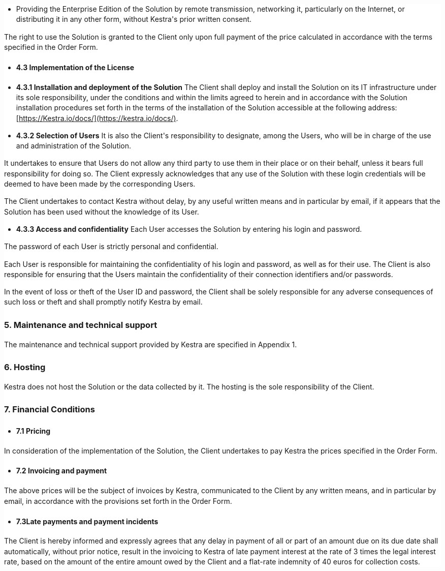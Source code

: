 -   Providing the Enterprise Edition of the Solution by remote transmission, networking it, particularly on the Internet, or distributing it in any other form, without Kestra's prior written consent.

The right to use the Solution is granted to the Client only upon full payment of the price calculated in accordance with the terms specified in the Order Form.

- #### 4.3 Implementation of the License 
- **4.3.1 Installation and deployment of the Solution**
The Client shall deploy and install the Solution on its IT infrastructure under its sole responsibility, under the conditions and within the limits agreed to herein and in accordance with the Solution installation procedures set forth in the terms of the installation of the Solution accessible at the following address: [https://Kestra.io/docs/](https://kestra.io/docs/).

- **4.3.2 Selection of Users**
It is also the Client's responsibility to designate, among the Users, who will be in charge of the use and administration of the Solution.

It undertakes to ensure that Users do not allow any third party to use them in their place or on their behalf, unless it bears full responsibility for doing so. The Client expressly acknowledges that any use of the Solution with these login credentials will be deemed to have been made by the corresponding Users.

The Client undertakes to contact Kestra without delay, by any useful written means and in particular by email, if it appears that the Solution has been used without the knowledge of its User.

- **4.3.3 Access and confidentiality**
Each User accesses the Solution by entering his login and password. 

The password of each User is strictly personal and confidential. 

Each User is responsible for maintaining the confidentiality of his login and password, as well as for their use. The Client is also responsible for ensuring that the Users maintain the confidentiality of their connection identifiers and/or passwords.

In the event of loss or theft of the User ID and password, the Client shall be solely responsible for any adverse consequences of such loss or theft and shall promptly notify Kestra by email.

### 5. Maintenance and technical support 
The maintenance and technical support provided by Kestra are specified in Appendix 1. 

### 6. Hosting
Kestra does not host the Solution or the data collected by it. The hosting is the sole responsibility of the Client.

### 7. Financial Conditions

- #### 7.1 Pricing ####
In consideration of the implementation of the Solution, the Client undertakes to pay Kestra the prices specified in the Order Form. 

- #### 7.2 Invoicing and payment ####
The above prices will be the subject of invoices by Kestra, communicated to the Client by any written means, and in particular by email, in accordance with the provisions set forth in the Order Form.

- #### 7.3Late payments and payment incidents ####
The Client is hereby informed and expressly agrees that any delay in payment of all or part of an amount due on its due date shall automatically, without prior notice, result in the invoicing to Kestra of late payment interest at the rate of 3 times the legal interest rate, based on the amount of the entire amount owed by the Client and a flat-rate indemnity of 40 euros for collection costs.
 